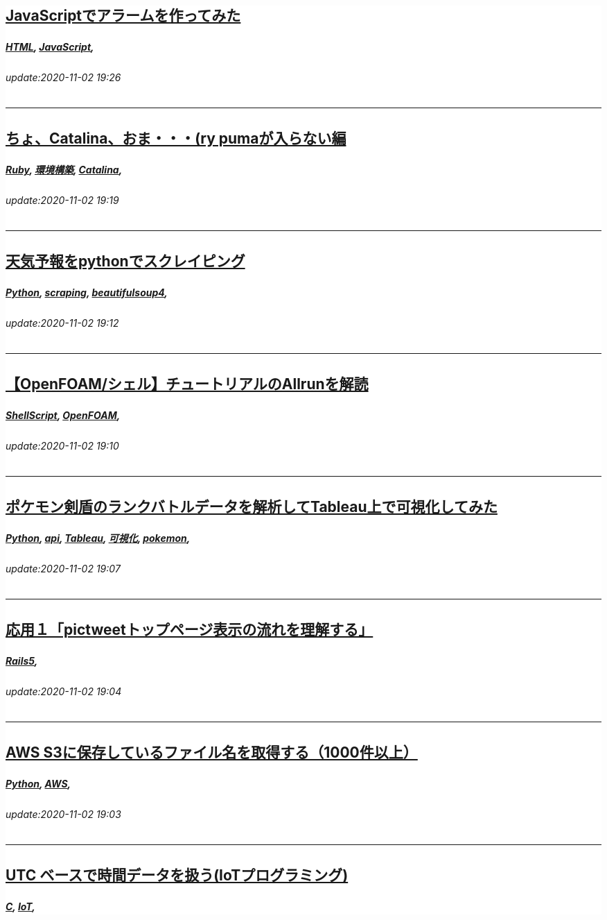 ## [JavaScriptでアラームを作ってみた](https://qiita.com/tkzwrk/items/fe50a79e9ac899d5d8fb)
##### [HTML](https://qiita.com/tags/HTML), [JavaScript](https://qiita.com/tags/JavaScript), 
###### update:2020-11-02 19:26
---
## [ちょ、Catalina、おま・・・(ry pumaが入らない編](https://qiita.com/s13bp5-ystg/items/e3f946391a1c76a1cfd4)
##### [Ruby](https://qiita.com/tags/Ruby), [環境構築](https://qiita.com/tags/環境構築), [Catalina](https://qiita.com/tags/Catalina), 
###### update:2020-11-02 19:19
---
## [天気予報をpythonでスクレイピング ](https://qiita.com/hiro_o_tama/items/a5cf2f755e1725dd0201)
##### [Python](https://qiita.com/tags/Python), [scraping](https://qiita.com/tags/scraping), [beautifulsoup4](https://qiita.com/tags/beautifulsoup4), 
###### update:2020-11-02 19:12
---
## [【OpenFOAM/シェル】チュートリアルのAllrunを解読](https://qiita.com/parapi_fluid/items/c4b069d7410aacc35235)
##### [ShellScript](https://qiita.com/tags/ShellScript), [OpenFOAM](https://qiita.com/tags/OpenFOAM), 
###### update:2020-11-02 19:10
---
## [ポケモン剣盾のランクバトルデータを解析してTableau上で可視化してみた](https://qiita.com/b_aka/items/7d2b768dfa7817f34fc2)
##### [Python](https://qiita.com/tags/Python), [api](https://qiita.com/tags/api), [Tableau](https://qiita.com/tags/Tableau), [可視化](https://qiita.com/tags/可視化), [pokemon](https://qiita.com/tags/pokemon), 
###### update:2020-11-02 19:07
---
## [応用１「pictweetトップページ表示の流れを理解する」](https://qiita.com/takahashi999/items/527d07b71be76333bddb)
##### [Rails5](https://qiita.com/tags/Rails5), 
###### update:2020-11-02 19:04
---
## [AWS S3に保存しているファイル名を取得する（1000件以上）](https://qiita.com/swallowgreen/items/7833327b1638bba3f6dc)
##### [Python](https://qiita.com/tags/Python), [AWS](https://qiita.com/tags/AWS), 
###### update:2020-11-02 19:03
---
## [UTC ベースで時間データを扱う(IoTプログラミング)](https://qiita.com/nanbuwks/items/e3714f6b0b6b0b8585f4)
##### [C](https://qiita.com/tags/C), [IoT](https://qiita.com/tags/IoT), 